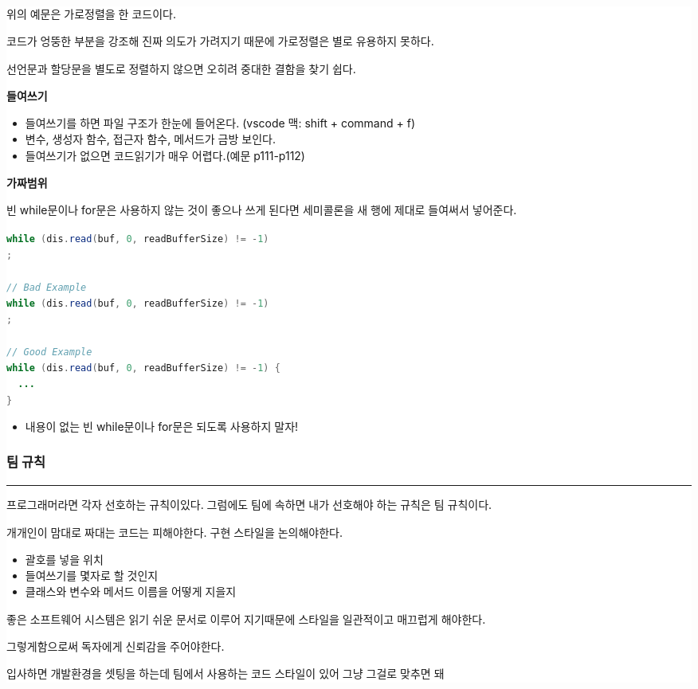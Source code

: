 위의 예문은 가로정렬을 한 코드이다.

코드가 엉뚱한 부분을 강조해 진짜 의도가 가려지기 때문에 가로정렬은 별로 유용하지 못하다.

선언문과 할당문을 별도로 정렬하지 않으면 오히려 중대한 결함을 찾기 쉽다.

**들여쓰기**

- 들여쓰기를 하면 파일 구조가 한눈에 들어온다. (vscode 맥: shift + command + f)
- 변수, 생성자 함수, 접근자 함수, 메서드가 금방 보인다.
- 들여쓰기가 없으면 코드읽기가 매우 어렵다.(예문 p111-p112)

**가짜범위**

빈 while문이나 for문은 사용하지 않는 것이 좋으나 쓰게 된다면 세미콜론을 새 행에 제대로 들여써서 넣어준다.

```java
while (dis.read(buf, 0, readBufferSize) != -1)
;

// Bad Example
while (dis.read(buf, 0, readBufferSize) != -1)
;

// Good Example
while (dis.read(buf, 0, readBufferSize) != -1) {
  ...
}
```

- 내용이 없는 빈 while문이나 for문은 되도록 사용하지 말자!

### 팀 규칙

---

프로그래머라면 각자 선호하는 규칙이있다. 그럼에도 팀에 속하면 내가 선호해야 하는 규칙은 팀 규칙이다.

개개인이 맘대로 짜대는 코드는 피해야한다. 구현 스타일을 논의해야한다.

- 괄호를 넣을 위치
- 들여쓰기를 몇자로 할 것인지
- 클래스와 변수와 메서드 이름을 어떻게 지을지

좋은 소프트웨어 시스템은 읽기 쉬운 문서로 이루어 지기때문에 스타일을 일관적이고 매끄럽게 해야한다.

그렇게함으로써 독자에게 신뢰감을 주어야한다.

입사하면 개발환경을 셋팅을 하는데 팀에서 사용하는 코드 스타일이 있어 그냥 그걸로 맞추면 돼
